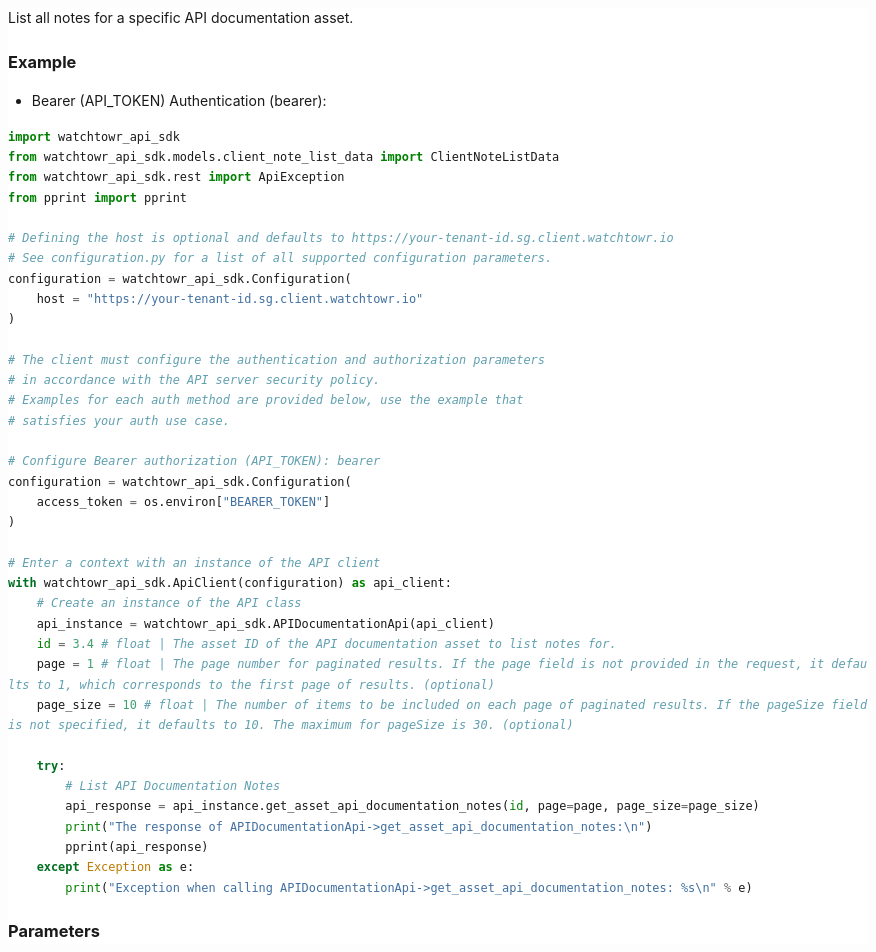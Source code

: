 List all notes for a specific API documentation asset.

### Example

* Bearer (API_TOKEN) Authentication (bearer):

```python
import watchtowr_api_sdk
from watchtowr_api_sdk.models.client_note_list_data import ClientNoteListData
from watchtowr_api_sdk.rest import ApiException
from pprint import pprint

# Defining the host is optional and defaults to https://your-tenant-id.sg.client.watchtowr.io
# See configuration.py for a list of all supported configuration parameters.
configuration = watchtowr_api_sdk.Configuration(
    host = "https://your-tenant-id.sg.client.watchtowr.io"
)

# The client must configure the authentication and authorization parameters
# in accordance with the API server security policy.
# Examples for each auth method are provided below, use the example that
# satisfies your auth use case.

# Configure Bearer authorization (API_TOKEN): bearer
configuration = watchtowr_api_sdk.Configuration(
    access_token = os.environ["BEARER_TOKEN"]
)

# Enter a context with an instance of the API client
with watchtowr_api_sdk.ApiClient(configuration) as api_client:
    # Create an instance of the API class
    api_instance = watchtowr_api_sdk.APIDocumentationApi(api_client)
    id = 3.4 # float | The asset ID of the API documentation asset to list notes for.
    page = 1 # float | The page number for paginated results. If the page field is not provided in the request, it defaults to 1, which corresponds to the first page of results. (optional)
    page_size = 10 # float | The number of items to be included on each page of paginated results. If the pageSize field is not specified, it defaults to 10. The maximum for pageSize is 30. (optional)

    try:
        # List API Documentation Notes
        api_response = api_instance.get_asset_api_documentation_notes(id, page=page, page_size=page_size)
        print("The response of APIDocumentationApi->get_asset_api_documentation_notes:\n")
        pprint(api_response)
    except Exception as e:
        print("Exception when calling APIDocumentationApi->get_asset_api_documentation_notes: %s\n" % e)
```



### Parameters
